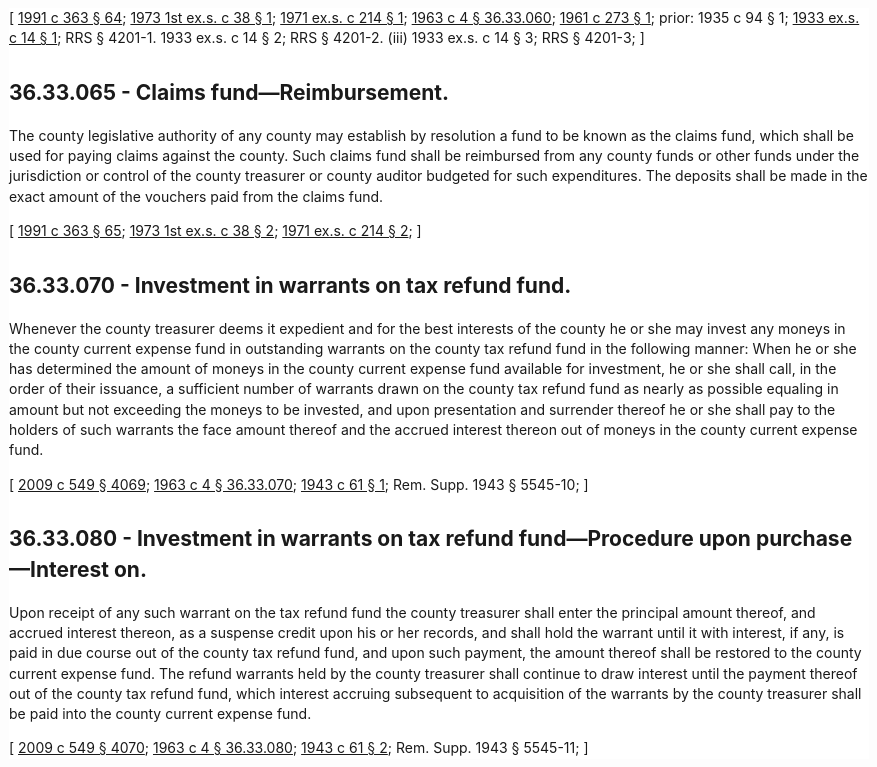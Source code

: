 \[ [1991 c 363 § 64](http://lawfilesext.leg.wa.gov/biennium/1991-92/Pdf/Bills/Session%20Laws/House/1201-S.SL.pdf?cite=1991%20c%20363%20§%2064); [1973 1st ex.s. c 38 § 1](http://leg.wa.gov/CodeReviser/documents/sessionlaw/1973ex1c38.pdf?cite=1973%201st%20ex.s.%20c%2038%20§%201); [1971 ex.s. c 214 § 1](http://leg.wa.gov/CodeReviser/documents/sessionlaw/1971ex1c214.pdf?cite=1971%20ex.s.%20c%20214%20§%201); [1963 c 4 § 36.33.060](http://leg.wa.gov/CodeReviser/documents/sessionlaw/1963c4.pdf?cite=1963%20c%204%20§%2036.33.060); [1961 c 273 § 1](http://leg.wa.gov/CodeReviser/documents/sessionlaw/1961c273.pdf?cite=1961%20c%20273%20§%201); prior:   1935 c 94 § 1; [1933 ex.s. c 14 § 1](http://leg.wa.gov/CodeReviser/documents/sessionlaw/1933ex1c14.pdf?cite=1933%20ex.s.%20c%2014%20§%201); RRS § 4201-1.   1933 ex.s. c 14 § 2; RRS § 4201-2. (iii)  1933 ex.s. c 14 § 3; RRS § 4201-3; \]

## 36.33.065 - Claims fund—Reimbursement.
The county legislative authority of any county may establish by resolution a fund to be known as the claims fund, which shall be used for paying claims against the county. Such claims fund shall be reimbursed from any county funds or other funds under the jurisdiction or control of the county treasurer or county auditor budgeted for such expenditures. The deposits shall be made in the exact amount of the vouchers paid from the claims fund.

\[ [1991 c 363 § 65](http://lawfilesext.leg.wa.gov/biennium/1991-92/Pdf/Bills/Session%20Laws/House/1201-S.SL.pdf?cite=1991%20c%20363%20§%2065); [1973 1st ex.s. c 38 § 2](http://leg.wa.gov/CodeReviser/documents/sessionlaw/1973ex1c38.pdf?cite=1973%201st%20ex.s.%20c%2038%20§%202); [1971 ex.s. c 214 § 2](http://leg.wa.gov/CodeReviser/documents/sessionlaw/1971ex1c214.pdf?cite=1971%20ex.s.%20c%20214%20§%202); \]

## 36.33.070 - Investment in warrants on tax refund fund.
Whenever the county treasurer deems it expedient and for the best interests of the county he or she may invest any moneys in the county current expense fund in outstanding warrants on the county tax refund fund in the following manner: When he or she has determined the amount of moneys in the county current expense fund available for investment, he or she shall call, in the order of their issuance, a sufficient number of warrants drawn on the county tax refund fund as nearly as possible equaling in amount but not exceeding the moneys to be invested, and upon presentation and surrender thereof he or she shall pay to the holders of such warrants the face amount thereof and the accrued interest thereon out of moneys in the county current expense fund.

\[ [2009 c 549 § 4069](http://lawfilesext.leg.wa.gov/biennium/2009-10/Pdf/Bills/Session%20Laws/Senate/5038.SL.pdf?cite=2009%20c%20549%20§%204069); [1963 c 4 § 36.33.070](http://leg.wa.gov/CodeReviser/documents/sessionlaw/1963c4.pdf?cite=1963%20c%204%20§%2036.33.070); [1943 c 61 § 1](http://leg.wa.gov/CodeReviser/documents/sessionlaw/1943c61.pdf?cite=1943%20c%2061%20§%201); Rem. Supp. 1943 § 5545-10; \]

## 36.33.080 - Investment in warrants on tax refund fund—Procedure upon purchase—Interest on.
Upon receipt of any such warrant on the tax refund fund the county treasurer shall enter the principal amount thereof, and accrued interest thereon, as a suspense credit upon his or her records, and shall hold the warrant until it with interest, if any, is paid in due course out of the county tax refund fund, and upon such payment, the amount thereof shall be restored to the county current expense fund. The refund warrants held by the county treasurer shall continue to draw interest until the payment thereof out of the county tax refund fund, which interest accruing subsequent to acquisition of the warrants by the county treasurer shall be paid into the county current expense fund.

\[ [2009 c 549 § 4070](http://lawfilesext.leg.wa.gov/biennium/2009-10/Pdf/Bills/Session%20Laws/Senate/5038.SL.pdf?cite=2009%20c%20549%20§%204070); [1963 c 4 § 36.33.080](http://leg.wa.gov/CodeReviser/documents/sessionlaw/1963c4.pdf?cite=1963%20c%204%20§%2036.33.080); [1943 c 61 § 2](http://leg.wa.gov/CodeReviser/documents/sessionlaw/1943c61.pdf?cite=1943%20c%2061%20§%202); Rem. Supp. 1943 § 5545-11; \]
